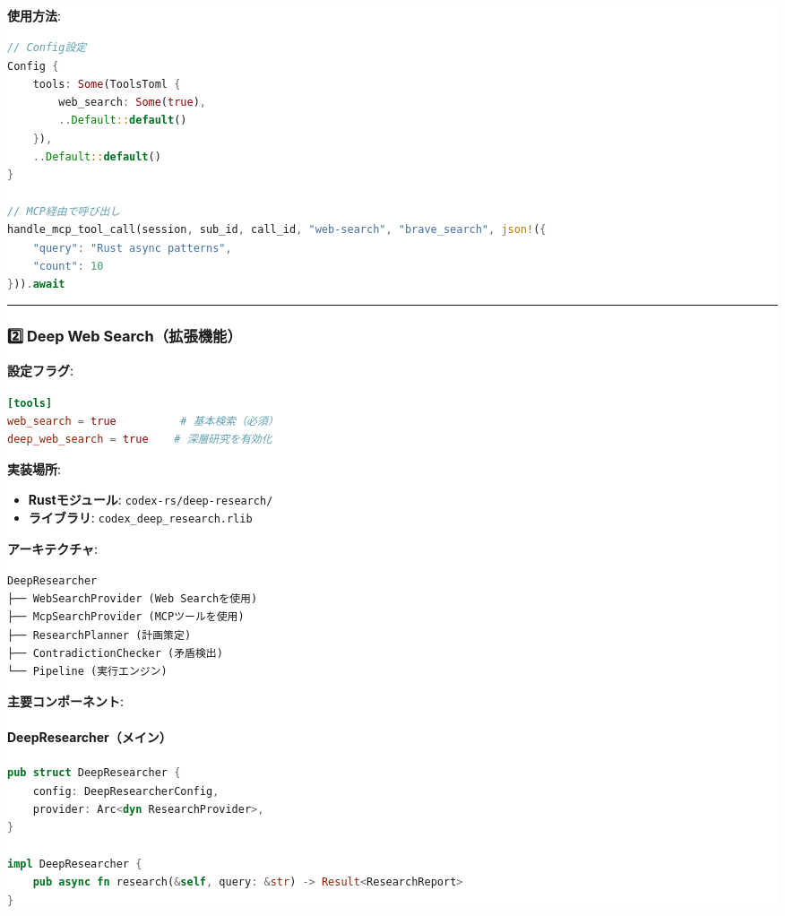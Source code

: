**使用方法**:
```rust
// Config設定
Config {
    tools: Some(ToolsToml {
        web_search: Some(true),
        ..Default::default()
    }),
    ..Default::default()
}

// MCP経由で呼び出し
handle_mcp_tool_call(session, sub_id, call_id, "web-search", "brave_search", json!({
    "query": "Rust async patterns",
    "count": 10
})).await
```

---

### 2️⃣ **Deep Web Search（拡張機能）**

**設定フラグ**:
```toml
[tools]
web_search = true          # 基本検索（必須）
deep_web_search = true    # 深層研究を有効化
```

**実装場所**:
- **Rustモジュール**: `codex-rs/deep-research/`
- **ライブラリ**: `codex_deep_research.rlib`

**アーキテクチャ**:
```
DeepResearcher
├── WebSearchProvider (Web Searchを使用)
├── McpSearchProvider (MCPツールを使用)
├── ResearchPlanner (計画策定)
├── ContradictionChecker (矛盾検出)
└── Pipeline (実行エンジン)
```

**主要コンポーネント**:

#### **DeepResearcher（メイン）**
```rust
pub struct DeepResearcher {
    config: DeepResearcherConfig,
    provider: Arc<dyn ResearchProvider>,
}

impl DeepResearcher {
    pub async fn research(&self, query: &str) -> Result<ResearchReport>
}
```
